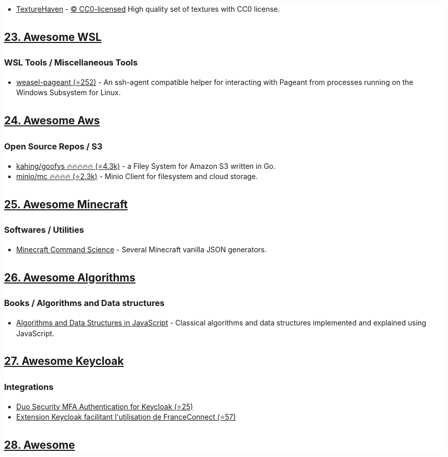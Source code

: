 *   [TextureHaven](https://texturehaven.com) - [:copyright: CC0-licensed](https://creativecommons.org/publicdomain/zero/1.0/) High quality set of textures with CC0 license.

## [23. Awesome WSL](/content/sirredbeard/Awesome-WSL/week/README.md)

### WSL Tools / Miscellaneous Tools

*   [weasel-pageant (⭐252)](https://github.com/vuori/weasel-pageant) - An ssh-agent compatible helper for interacting with Pageant from processes running on the Windows Subsystem for Linux.

## [24. Awesome Aws](/content/donnemartin/awesome-aws/week/README.md)

### Open Source Repos / S3

*   [kahing/goofys :fire::fire::fire::fire::fire: (⭐4.3k)](https://github.com/kahing/goofys) -  a Filey System for Amazon S3 written in Go.
*   [minio/mc :fire::fire::fire::fire: (⭐2.3k)](https://github.com/minio/mc) -  Minio Client for filesystem and cloud storage.

## [25. Awesome Minecraft](/content/bs-community/awesome-minecraft/week/README.md)

### Softwares / Utilities

*   [Minecraft Command Science](https://minecraftcommand.science/) - Several Minecraft vanilla JSON generators.

## [26. Awesome Algorithms](/content/tayllan/awesome-algorithms/week/README.md)

### Books / Algorithms and Data structures

*   [Algorithms and Data Structures in JavaScript](https://gum.co/dsajs) - Classical algorithms and data structures implemented and explained using JavaScript.

## [27. Awesome Keycloak](/content/thomasdarimont/awesome-keycloak/week/README.md)

### Integrations

*   [Duo Security MFA Authentication for Keycloak (⭐25)](https://github.com/mulesoft-labs/keycloak-duo-spi)
*   [Extension Keycloak facilitant l'utilisation de FranceConnect (⭐57)](https://github.com/InseeFr/Keycloak-FranceConnect)

## [28. Awesome](/content/craftcms/awesome/week/README.md)
